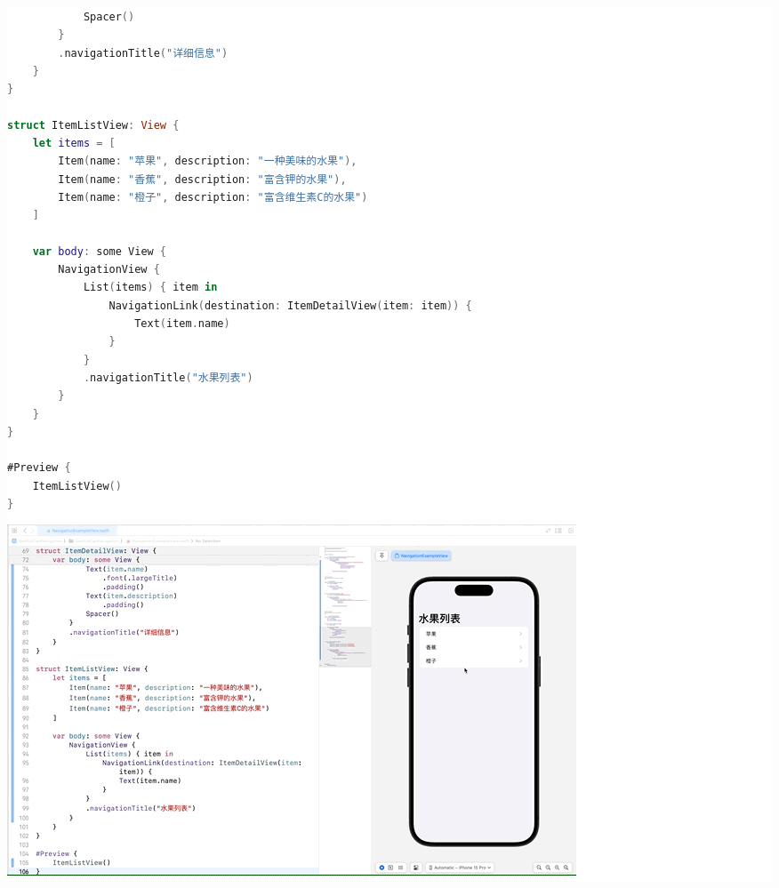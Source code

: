 ```swift
            Spacer()
        }
        .navigationTitle("详细信息")
    }
}

struct ItemListView: View {
    let items = [
        Item(name: "苹果", description: "一种美味的水果"),
        Item(name: "香蕉", description: "富含钾的水果"),
        Item(name: "橙子", description: "富含维生素C的水果")
    ]
    
    var body: some View {
        NavigationView {
            List(items) { item in
                NavigationLink(destination: ItemDetailView(item: item)) {
                    Text(item.name)
                }
            }
            .navigationTitle("水果列表")
        }
    }
}

#Preview {
    ItemListView()
}
```

![视图间的导航和传递数据](./assets/list-navigation/item-list-view.gif)

